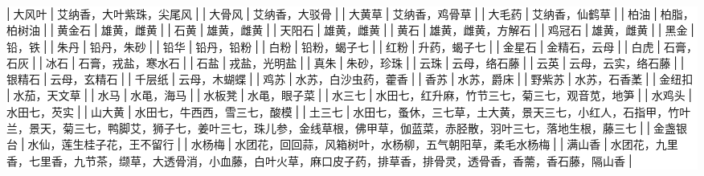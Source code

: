 | 大风叶 | 艾纳香，大叶紫珠，尖尾风 |
| 大骨风 | 艾纳香，大驳骨 |
| 大黄草 | 艾纳香，鸡骨草 |
| 大毛药 | 艾纳香，仙鹤草 |
| 柏油 | 柏脂，柏树油 |
| 黄金石 | 雄黄，雌黄 |
| 石黄 | 雄黄，雌黄 |
| 天阳石 | 雄黄，雌黄 |
| 黄石 | 雄黄，雌黄，方解石 |
| 鸡冠石 | 雄黄，雌黄 |
| 黑金 | 铅，铁 |
| 朱丹 | 铅丹，朱砂 |
| 铅华 | 铅丹，铅粉 |
| 白粉 | 铅粉，蝎子七 |
| 红粉 | 升药，蝎子七 |
| 金星石 | 金精石，云母 |
| 白虎 | 石膏，石灰 |
| 冰石 | 石膏，戎盐，寒水石 |
| 石盐 | 戎盐，光明盐 |
| 真朱 | 朱砂，珍珠 |
| 云珠 | 云母，络石藤 |
| 云英 | 云母，云实，络石藤 |
| 银精石 | 云母，玄精石 |
| 千层纸 | 云母，木蝴蝶 |
| 鸡苏 | 水苏，白沙虫药，藿香 |
| 香苏 | 水苏，爵床 |
| 野紫苏 | 水苏，石香葇 |
| 金纽扣 | 水茄，天文草 |
| 水马 | 水黾，海马 |
| 水板凳 | 水黾，眼子菜 |
| 水三七 | 水田七，红升麻，竹节三七，菊三七，观音苋，地笋 |
| 水鸡头 | 水田七，芡实 |
| 山大黄 | 水田七，牛西西，雪三七，酸模 |
| 土三七 | 水田七，蚤休，三七草，土大黄，景天三七，小红人，石指甲，竹叶兰，景天，菊三七，鸭脚艾，狮子七，姜叶三七，珠儿参，金线草根，佛甲草，伽蓝菜，赤胫散，羽叶三七，落地生根，藤三七 |
| 金盏银台 | 水仙，莲生桂子花，王不留行 |
| 水杨梅 | 水团花，回回蒜，风箱树叶，水杨柳，五气朝阳草，柔毛水杨梅 |
| 满山香 | 水团花，九里香，七里香，九节茶，缬草，大透骨消，小血藤，白叶火草，麻口皮子药，排草香，排骨灵，透骨香，香薷，香石藤，隔山香 |